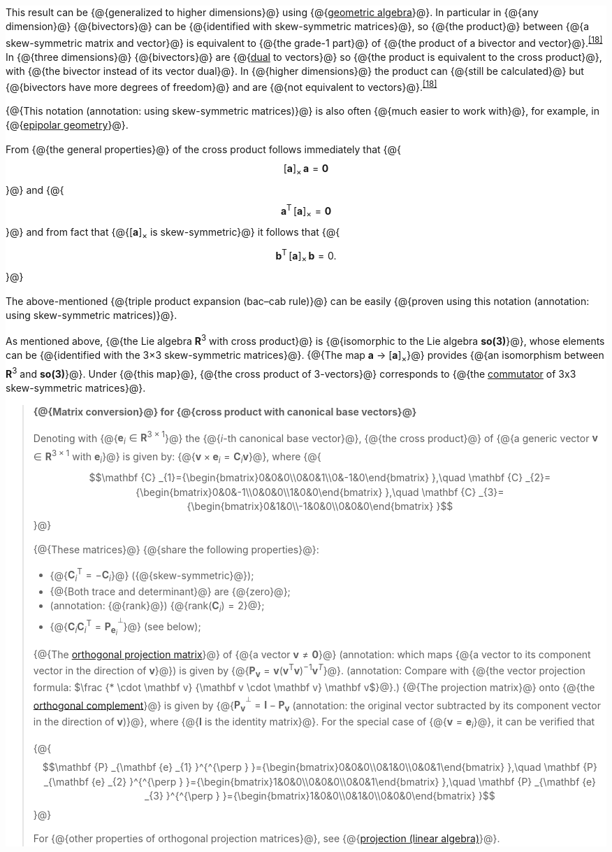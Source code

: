 This result can be {@{generalized to higher dimensions}@} using {@{[geometric algebra](geometric%20algebra.md)}@}. In particular in {@{any dimension}@} {@{bivectors}@} can be {@{identified with skew-symmetric matrices}@}, so {@{the product}@} between {@{a skew-symmetric matrix and vector}@} is equivalent to {@{the grade-1 part}@} of {@{the product of a bivector and vector}@}.<sup>[\[18\]](#^ref-18)</sup> In {@{three dimensions}@} {@{bivectors}@} are {@{[dual](Hodge%20dual.md) to vectors}@} so {@{the product is equivalent to the cross product}@}, with {@{the bivector instead of its vector dual}@}. In {@{higher dimensions}@} the product can {@{still be calculated}@} but {@{bivectors have more degrees of freedom}@} and are {@{not equivalent to vectors}@}.<sup>[\[18\]](#^ref-18)</sup> 

{@{This notation \(annotation: using skew-symmetric matrices\)}@} is also often {@{much easier to work with}@}, for example, in {@{[epipolar geometry](epipolar%20geometry.md)}@}. 

From {@{the general properties}@} of the cross product follows immediately that {@{$$[\mathbf {a} ]_{\times }\,\mathbf {a} =\mathbf {0}$$}@}  and   {@{$$\mathbf {a} ^{\mathrm {T} }\,[\mathbf {a} ]_{\times }=\mathbf {0}$$}@} and from fact that {@{\[__a__\]<sub>×</sub> is skew-symmetric}@} it follows that {@{$$\mathbf {b} ^{\mathrm {T} }\,[\mathbf {a} ]_{\times }\,\mathbf {b} =0.$$}@} 

The above-mentioned {@{triple product expansion \(bac–cab rule\)}@} can be easily {@{proven using this notation \(annotation: using skew-symmetric matrices\)}@}. 

As mentioned above, {@{the Lie algebra __R__<sup>3</sup> with cross product}@} is {@{isomorphic to the Lie algebra __so\(3\)__}@}, whose elements can be {@{identified with the 3×3 skew-symmetric matrices}@}. {@{The map __a__ → \[__a__\]<sub>×</sub>}@} provides {@{an isomorphism between __R__<sup>3</sup> and __so\(3\)__}@}. Under {@{this map}@}, {@{the cross product of 3-vectors}@} corresponds to {@{the [commutator](commutator.md) of 3x3 skew-symmetric matrices}@}. 

> __{@{Matrix conversion}@} for {@{cross product with canonical base vectors}@}__
>
> Denoting with {@{$\mathbf {e} _{i}\in \mathbf {R} ^{3\times 1}$}@} the {@{$i$-th canonical base vector}@}, {@{the cross product}@} of {@{a generic vector $\mathbf {v} \in \mathbf {R} ^{3\times 1}$ with $\mathbf {e} _{i}$}@} is given by: {@{$\mathbf {v} \times \mathbf {e} _{i}=\mathbf {C} _{i}\mathbf {v}$}@}, where {@{$$\mathbf {C} _{1}={\begin{bmatrix}0&0&0\\0&0&1\\0&-1&0\end{bmatrix} },\quad \mathbf {C} _{2}={\begin{bmatrix}0&0&-1\\0&0&0\\1&0&0\end{bmatrix} },\quad \mathbf {C} _{3}={\begin{bmatrix}0&1&0\\-1&0&0\\0&0&0\end{bmatrix} }$$}@}
>
> {@{These matrices}@} {@{share the following properties}@}:
>
> - {@{$\mathbf {C} _{i}^{\textrm {T} }=-\mathbf {C} _{i}$}@} \({@{skew-symmetric}@}\);
> - {@{Both trace and determinant}@} are {@{zero}@};
> - \(annotation: {@{rank}@}\) {@{${\text{rank} }(\mathbf {C} _{i})=2$}@};
> - {@{$\mathbf {C} _{i}\mathbf {C} _{i}^{\textrm {T} }=\mathbf {P} _{\mathbf {e} _{i} }^{^{\perp } }$}@} \(see below\);
>
> {@{The [orthogonal projection matrix](projection%20(linear%20algebra).md#orthogonal%20projection)}@} of {@{a vector $\mathbf {v} \neq \mathbf {0}$}@} \(annotation: which maps {@{a vector to its component vector in the direction of $\mathbf v$}@}\) is given by {@{$\mathbf {P} _{\mathbf {v} }=\mathbf {v} \left(\mathbf {v} ^{\textrm {T} }\mathbf {v} \right)^{-1}\mathbf {v} ^{T}$}@}. \(annotation: Compare with {@{the vector projection formula: $\frac {* \cdot \mathbf v} {\mathbf v \cdot \mathbf v} \mathbf v$}@}.\) {@{The projection matrix}@} onto {@{the [orthogonal complement](orthogonal%20complement.md)}@} is given by {@{$\mathbf {P} _{\mathbf {v} }^{^{\perp } }=\mathbf {I} -\mathbf {P} _{\mathbf {v} }$ \(annotation: the original vector subtracted by its component vector in the direction of $\mathbf v$\)}@}, where {@{$\mathbf {I}$ is the identity matrix}@}. For the special case of {@{$\mathbf {v} =\mathbf {e} _{i}$}@}, it can be verified that
>
> {@{$$\mathbf {P} _{\mathbf {e} _{1} }^{^{\perp } }={\begin{bmatrix}0&0&0\\0&1&0\\0&0&1\end{bmatrix} },\quad \mathbf {P} _{\mathbf {e} _{2} }^{^{\perp } }={\begin{bmatrix}1&0&0\\0&0&0\\0&0&1\end{bmatrix} },\quad \mathbf {P} _{\mathbf {e} _{3} }^{^{\perp } }={\begin{bmatrix}1&0&0\\0&1&0\\0&0&0\end{bmatrix} }$$}@}
>
> For {@{other properties of orthogonal projection matrices}@}, see {@{[projection \(linear algebra\)](projection%20(linear%20algebra).md)}@}. 
